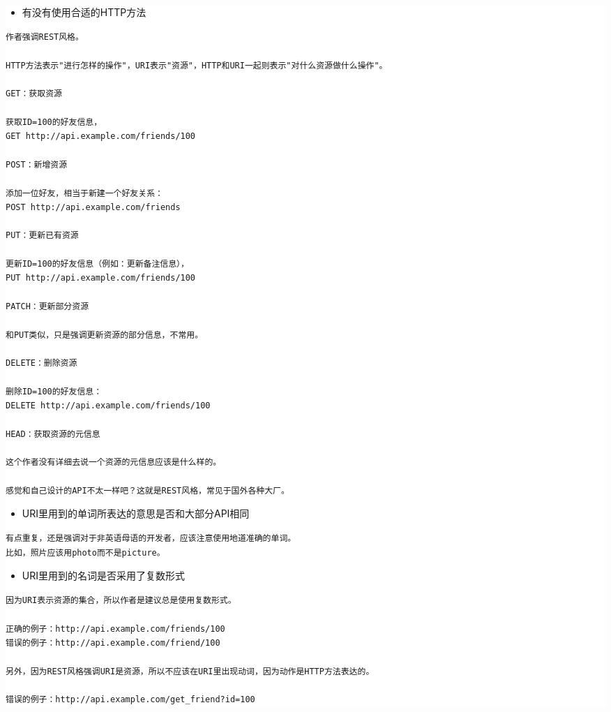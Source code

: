 ```
```

* 有没有使用合适的HTTP方法

```
作者强调REST风格。

HTTP方法表示"进行怎样的操作"，URI表示"资源"，HTTP和URI一起则表示"对什么资源做什么操作"。

GET：获取资源

获取ID=100的好友信息，
GET http://api.example.com/friends/100

POST：新增资源

添加一位好友，相当于新建一个好友关系：
POST http://api.example.com/friends

PUT：更新已有资源

更新ID=100的好友信息（例如：更新备注信息），
PUT http://api.example.com/friends/100

PATCH：更新部分资源

和PUT类似，只是强调更新资源的部分信息，不常用。

DELETE：删除资源

删除ID=100的好友信息：
DELETE http://api.example.com/friends/100

HEAD：获取资源的元信息

这个作者没有详细去说一个资源的元信息应该是什么样的。

感觉和自己设计的API不太一样吧？这就是REST风格，常见于国外各种大厂。
```

* URI里用到的单词所表达的意思是否和大部分API相同

```
有点重复，还是强调对于非英语母语的开发者，应该注意使用地道准确的单词。
比如，照片应该用photo而不是picture。
```

* URI里用到的名词是否采用了复数形式

```
因为URI表示资源的集合，所以作者是建议总是使用复数形式。

正确的例子：http://api.example.com/friends/100
错误的例子：http://api.example.com/friend/100

另外，因为REST风格强调URI是资源，所以不应该在URI里出现动词，因为动作是HTTP方法表达的。

错误的例子：http://api.example.com/get_friend?id=100
```
